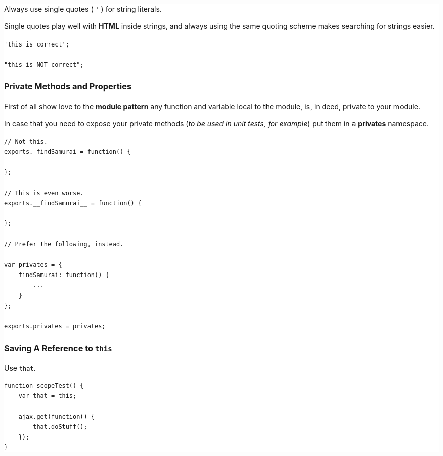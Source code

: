 Always use single quotes ( `'` ) for string literals.

Single quotes play well with **HTML** inside strings, and always using the same quoting scheme makes searching for strings easier.

~~~
'this is correct';

"this is NOT correct";
~~~

### Private Methods and Properties

First of all [show love to the **module pattern**][module-pattern] any function and variable local to the module, is, in deed, private to your module.

In case that you need to expose your private methods (*to be used in unit tests, for example*) put them in a **privates** namespace.

~~~
// Not this.
exports._findSamurai = function() {

};

// This is even worse.
exports.__findSamurai__ = function() {

};

// Prefer the following, instead.

var privates = {
    findSamurai: function() {
        ...
    }
};

exports.privates = privates;
~~~

### Saving A Reference to `this`

Use `that`.

~~~
function scopeTest() {
    var that = this;

    ajax.get(function() {
        that.doStuff();
    });
}
~~~


[o2js-com]: http://o2js.com/
[contribute]: https://github.com/v0lkan/o2.js/blob/master/CONTRIBUTE.md
[js-doug]: http://www.amazon.com/JavaScript-Good-Parts-Douglas-Crockford/dp/0596517742
[js-pattern]: http://www.amazon.com/JavaScript-Patterns-Stoyan-Stefanov/dp/0596806752
[pro-js-pattern]: http://www.amazon.com/JavaScript-Design-Patterns-Recipes-Problem-Solution/dp/159059908X
[js-perf]: http://www.amazon.com/High-Performance-Web-Sites-Essential/dp/0596529309
[maintainable-js]: http://www.amazon.com/Maintainable-JavaScript-Nicholas-C-Zakas/dp/1449327680
[js-web-apps]: http://www.amazon.com/JavaScript-Web-Applications-Alex-MacCaw/dp/144930351X
[pro-js]: http://www.amazon.com/Pro-JavaScript-Techniques-John-Resig/dp/1590597273
[smash-node]: http://www.amazon.com/Smashing-Node-js-JavaScript-Everywhere-Magazine/dp/1119962595
[js-ninja]: http://www.amazon.com/Secrets-JavaScript-Ninja-John-Resig/dp/193398869X
[humanjs]: http://humanjavascript.com/
[superhero]: http://superherojs.com/
[js-books]: http://jsbooks.revolunet.com/
[cowboy-coding]: http://c2.com/cgi/wiki?CowboyCoding
[ci]: http://en.wikipedia.org/wiki/Continuous_integration
[travis]: https://travis-ci.org/
[jshint]: http://jshint.com/
[lint-errors]: http://jslinterrors.com/
[module-pattern]: http://o2js.com/2011/04/24/the-module-pattern/
[npm]: http://npmjs.org/
[commonjs]: http://requirejs.org/docs/commonjs.html
[es6]: http://wiki.ecmascript.org/doku.php?id=harmony:specification_drafts
[yuidoc]: http://yui.github.io/yuidoc/
[o2doc]: http://o2js.com/documentation
[grunt-uglify]: https://github.com/gruntjs/grunt-contrib-uglify
[replace-temp]: http://martinfowler.com/refactoring/catalog/replaceTempWithQuery.html
[yoda]: http://en.wikipedia.org/wiki/Yoda
[equal-or-not]: http://o2js.com/2011/04/27/to-equal-or-not-to-equal-thats-the-problem/
[guard]: http://c2.com/cgi/wiki?GuardClause
[delegation-over-switch]: #prefer-delegation-over-switchcase
[jshint-docs]: http://www.jshint.com/docs/
[amd]: http://requirejs.org/docs/whyamd.html
[json]: http://www.json.org/
[complexity]: http://en.wikipedia.org/wiki/Cyclomatic_complexity
[pure-functions]: http://en.wikipedia.org/wiki/Functional_programming#Pure_functions
[smarty]: http://www.smarty.net/
[unobtrusive]: http://en.wikipedia.org/wiki/Unobtrusive_JavaScript
[separation]: http://www.alistapart.com/articles/behavioralseparation
[delegation]: http://icant.co.uk/sandbox/eventdelegation/
[event-driven]: http://en.wikipedia.org/wiki/Event-driven_programming
[kung-fu]: http://o2js.com/2011/05/03/javascript-function-kung-fu/
[pragprog]: http://pragprog.com/the-pragmatic-programmer
[cohesion]: http://msdn.microsoft.com/en-us/magazine/cc947917.aspx
[defensive]: http://en.wikipedia.org/wiki/Defensive_programming
[contract]: http://en.wikipedia.org/wiki/Design_by_Contract
[progressive]: ttp://en.wikipedia.org/wiki/Progressive_enhancement
[concat-test]: http://jsperf.com/string-vs-array-concat/2
[join-test]: http://jsperf.com/string-concat-vs-array-join-10000/15
[clean-code]: http://www.amazon.com/Clean-Code-Handbook-Software-Craftsmanship/dp/0132350882
[rober-martin]: http://www.objectmentor.com/omTeam/martin_r.html
[hungarian]: http://en.wikipedia.org/wiki/Hungarian_notation